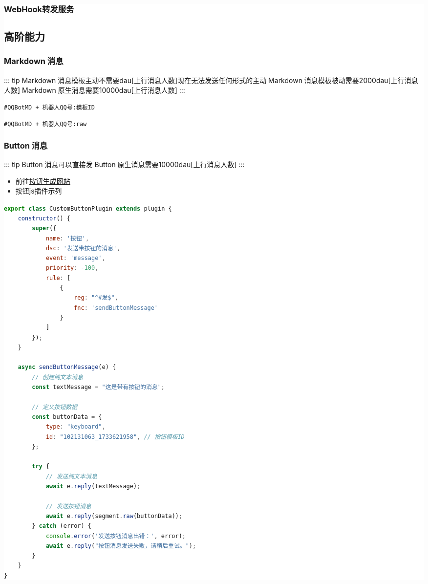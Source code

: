 ### WebHook转发服务

## 高阶能力
### Markdown 消息
::: tip
Markdown 消息模板主动不需要dau[上行消息人数]现在无法发送任何形式的主动
Markdown 消息模板被动需要2000dau[上行消息人数]
Markdown 原生消息需要10000dau[上行消息人数]
::: 
```#
#QQBotMD + 机器人QQ号:模板ID
```
```需要原生MD按钮权限
#QQBotMD + 机器人QQ号:raw
```
### Button 消息
::: tip
Button 消息可以直接发
Button 原生消息需要10000dau[上行消息人数]
::: 
- 前往[按钮生成网站](https://wiki.kevcore.cn/bot/BUG.html)
- 按钮js插件示列
```js
export class CustomButtonPlugin extends plugin {
    constructor() {
        super({
            name: '按钮',
            dsc: '发送带按钮的消息',
            event: 'message',
            priority: -100,
            rule: [
                {
                    reg: "^#发$",
                    fnc: 'sendButtonMessage'
                }
            ]
        });
    }

    async sendButtonMessage(e) {
        // 创建纯文本消息
        const textMessage = "这是带有按钮的消息";

        // 定义按钮数据
        const buttonData = {
            type: "keyboard",
            id: "102131063_1733621958", // 按钮模板ID
        };

        try {
            // 发送纯文本消息
            await e.reply(textMessage);

            // 发送按钮消息
            await e.reply(segment.raw(buttonData));
        } catch (error) {
            console.error('发送按钮消息出错：', error);
            await e.reply("按钮消息发送失败，请稍后重试。");
        }
    }
}
```